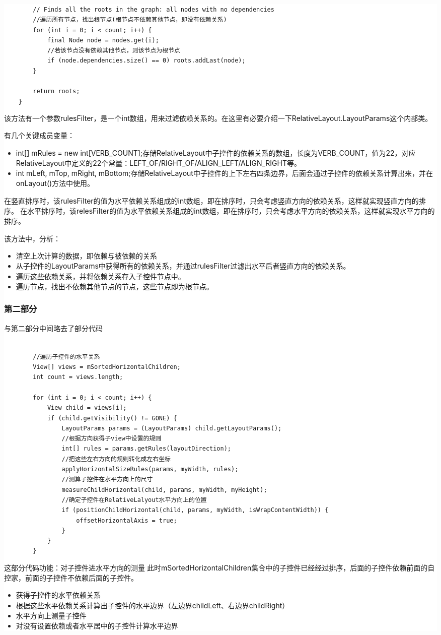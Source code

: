             // Finds all the roots in the graph: all nodes with no dependencies
            //遍历所有节点，找出根节点(根节点不依赖其他节点，即没有依赖关系)
            for (int i = 0; i < count; i++) {
                final Node node = nodes.get(i);
				//若该节点没有依赖其他节点，则该节点为根节点
                if (node.dependencies.size() == 0) roots.addLast(node);
            }

            return roots;
        }
</code></pre>

该方法有一个参数rulesFilter，是一个int数组，用来过滤依赖关系的。在这里有必要介绍一下RelativeLayout.LayoutParams这个内部类。

有几个关键成员变量：
* int[] mRules = new int[VERB_COUNT];存储RelativeLayout中子控件的依赖关系的数组，长度为VERB_COUNT，值为22，对应RelativeLayout中定义的22个常量：LEFT_OF/RIGHT_OF/ALIGN_LEFT/ALIGN_RIGHT等。
* int mLeft, mTop, mRight, mBottom;存储RelativeLayout中子控件的上下左右四条边界，后面会通过子控件的依赖关系计算出来，并在onLayout()方法中使用。


在竖直排序时，该rulesFilter的值为水平依赖关系组成的int数组，即在排序时，只会考虑竖直方向的依赖关系，这样就实现竖直方向的排序。
在水平排序时，该relesFilter的值为水平依赖关系组成的int数组，即在排序时，只会考虑水平方向的依赖关系，这样就实现水平方向的排序。

该方法中，分析：
* 清空上次计算的数据，即依赖与被依赖的关系
* 从子控件的LayoutParams中获得所有的依赖关系，并通过rulesFilter过滤出水平后者竖直方向的依赖关系。
* 遍历这些依赖关系，并将依赖关系存入子控件节点中。
* 遍历节点，找出不依赖其他节点的节点，这些节点即为根节点。

### 第二部分
与第二部分中间略去了部分代码

<pre><code>
        //遍历子控件的水平关系
        View[] views = mSortedHorizontalChildren;
        int count = views.length;

        for (int i = 0; i < count; i++) {
            View child = views[i];
            if (child.getVisibility() != GONE) {
                LayoutParams params = (LayoutParams) child.getLayoutParams();
				//根据方向获得子view中设置的规则
                int[] rules = params.getRules(layoutDirection);
				//把这些左右方向的规则转化成左右坐标
                applyHorizontalSizeRules(params, myWidth, rules);
				//测算子控件在水平方向上的尺寸
                measureChildHorizontal(child, params, myWidth, myHeight);
				//确定子控件在RelativeLalyout水平方向上的位置
                if (positionChildHorizontal(child, params, myWidth, isWrapContentWidth)) {
                    offsetHorizontalAxis = true;
                }
            }
        }
</code></pre>
这部分代码功能：对子控件进水平方向的测量
此时mSortedHorizontalChildren集合中的子控件已经经过排序，后面的子控件依赖前面的自控家，前面的子控件不依赖后面的子控件。
* 获得子控件的水平依赖关系
* 根据这些水平依赖关系计算出子控件的水平边界（左边界childLeft、右边界childRight）
* 水平方向上测量子控件
* 对没有设置依赖或者水平居中的子控件计算水平边界
